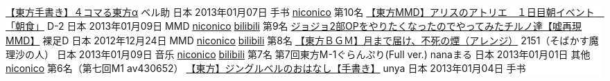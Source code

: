 </td></tr>
<tr>
<td><a href="./ベル助（视频）.md" title="ベル助（视频）">【東方手書き】４コマる東方α</a></td>
<td>ベル助</td>
<td>日本</td>
<td>2013年01月07日</td>
<td>手书</td>
<td><a rel="nofollow" class="external text" href="http://www.nicovideo.jp/watch/sm19776085">niconico</a></td>
<td>第10名
</td></tr>
<tr>
<td><a href="/index.php?title=D-2&amp;action=edit&amp;redlink=1" class="new" title="D-2（页面不存在）" unred="">【東方MMD】アリスのアトリエ　１日目朝イベント　「朝食」</a></td>
<td>D-2</td>
<td>日本</td>
<td>2013年01月09日</td>
<td>MMD</td>
<td><a rel="nofollow" class="external text" href="http://www.nicovideo.jp/watch/sm19788882">niconico</a> <a rel="nofollow" class="external text" href="http://www.bilibili.tv/video/av436628/">bilibili</a></td>
<td>第9名
</td></tr>
<tr>
<td><a href="./裸足D（视频）.md" title="裸足D（视频）">ジョジョ2部OPをやりたくなったのでやってみたチルノ達【嘘再現MMD】</a></td>
<td>裸足D</td>
<td>日本</td>
<td>2012年12月24日</td>
<td>MMD</td>
<td><a rel="nofollow" class="external text" href="http://www.nicovideo.jp/watch/sm19660068">niconico</a> <a rel="nofollow" class="external text" href="http://www.bilibili.tv/video/av423114/">bilibili</a></td>
<td>第8名
</td></tr>
<tr>
<td><a href="./2151（视频）.md" title="2151（视频）">【東方ＢＧＭ】月まで届け、不死の煙（アレンジ）</a></td>
<td>2151（そばかす魔理沙の人）</td>
<td>日本</td>
<td>2013年01月09日</td>
<td>音乐</td>
<td><a rel="nofollow" class="external text" href="http://www.nicovideo.jp/watch/sm19785112">niconico</a> <a rel="nofollow" class="external text" href="http://www.bilibili.tv/video/av436641/">bilibili</a></td>
<td>第7名
</td></tr>
<tr>
<td>第7回東方M-1ぐらんぷり(Full ver.)</td>
<td>nanaまる</td>
<td>日本</td>
<td>2013年01月01日</td>
<td>其他</td>
<td><a rel="nofollow" class="external text" href="http://www.nicovideo.jp/watch/sm19725343">niconico</a></td>
<td>第6名（第七回M1 av430652）
</td></tr>
<tr>
<td><a href="/index.php?title=unya&amp;action=edit&amp;redlink=1" class="new" title="unya（页面不存在）" unred="">【東方】ジングルベルのおはなし【手書き】</a></td>
<td>unya</td>
<td>日本</td>
<td>2013年01月04日</td>
<td>手书</td>